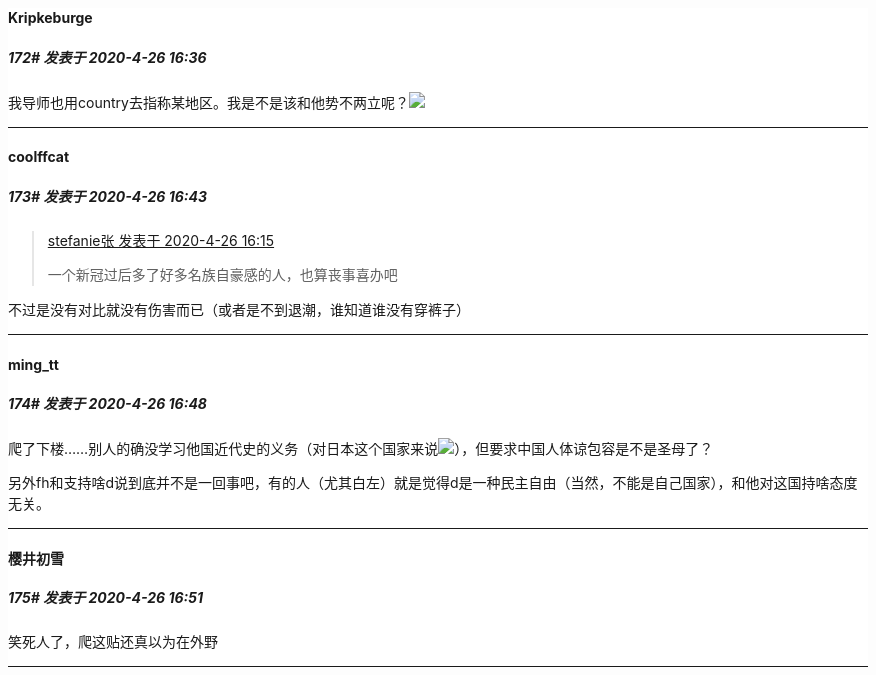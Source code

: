 ####  Kripkeburge  
##### 172#       发表于 2020-4-26 16:36




我导师也用country去指称某地区。我是不是该和他势不两立呢？<img src="https://static.saraba1st.com/image/smiley/face2017/033.png" referrerpolicy="no-referrer">







-----

####  coolffcat  
##### 173#       发表于 2020-4-26 16:43



<blockquote><a href="httphttps://bbs.saraba1st.com/2b/forum.php?mod=redirect&amp;goto=findpost&amp;pid=47212296&amp;ptid=1929717" target="_blank">stefanie张 发表于 2020-4-26 16:15</a>

一个新冠过后多了好多名族自豪感的人，也算丧事喜办吧</blockquote>
不过是没有对比就没有伤害而已（或者是不到退潮，谁知道谁没有穿裤子）







-----

####  ming_tt  
##### 174#       发表于 2020-4-26 16:48




爬了下楼……别人的确没学习他国近代史的义务（对日本这个国家来说<img src="https://static.saraba1st.com/image/smiley/face2017/001.png" referrerpolicy="no-referrer">），但要求中国人体谅包容是不是圣母了？

另外fh和支持啥d说到底并不是一回事吧，有的人（尤其白左）就是觉得d是一种民主自由（当然，不能是自己国家），和他对这国持啥态度无关。







-----

####  樱井初雪  
##### 175#       发表于 2020-4-26 16:51




笑死人了，爬这贴还真以为在外野







-----
